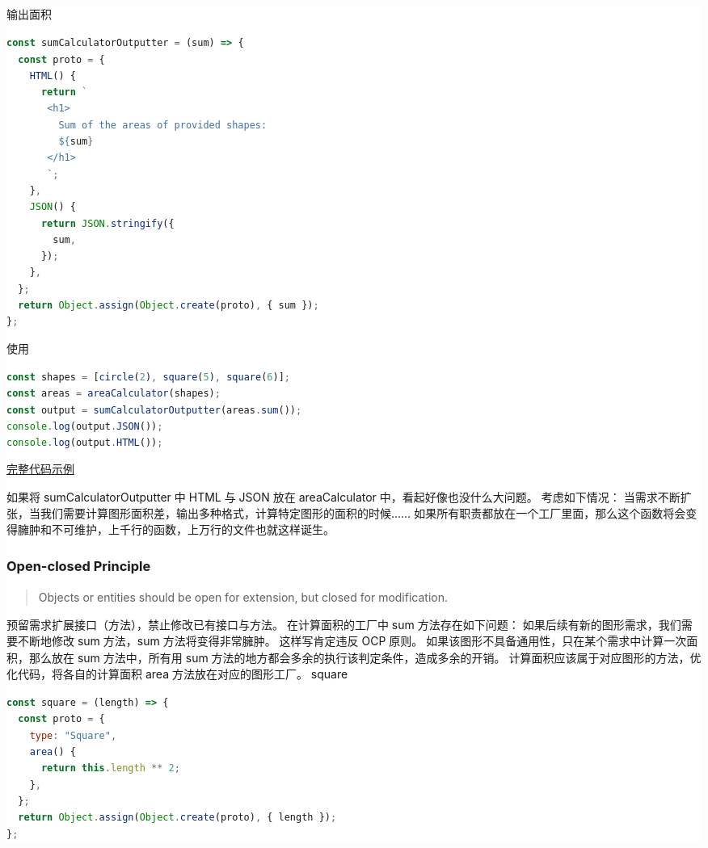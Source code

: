 输出面积

```js
const sumCalculatorOutputter = (sum) => {
  const proto = {
    HTML() {
      return `
       <h1>
         Sum of the areas of provided shapes:
         ${sum}
       </h1>
       `;
    },
    JSON() {
      return JSON.stringify({
        sum,
      });
    },
  };
  return Object.assign(Object.create(proto), { sum });
};
```

使用

```js
const shapes = [circle(2), square(5), square(6)];
const areas = areaCalculator(shapes);
const output = sumCalculatorOutputter(areas.sum());
console.log(output.JSON());
console.log(output.HTML());
```

[完整代码示例](https://github.com/skylinety/Blog/blob/main/Demos/Major/CS/DesignPatterns/srpExample.js)

如果将 sumCalculatorOutputter 中 HTML 与 JSON 放在 areaCalculator 中，看起好像也没什么大问题。
考虑如下情况：
当需求不断扩张，当我们需要计算图形面积差，输出多种格式，计算特定图形的面积的时候……
如果所有职责都放在一个工厂里面，那么这个函数将会变得臃肿和不可维护，上千行的函数，上万行的文件也就这样诞生。

### Open-closed Principle

> Objects or entities should be open for extension, but closed for modification.

预留需求扩展接口（方法），禁止修改已有接口与方法。
在计算面积的工厂中 sum 方法存在如下问题：
如果后续有新的图形需求，我们需要不断地修改 sum 方法，sum 方法将变得非常臃肿。
这样写肯定违反 OCP 原则。
如果该图形不具备通用性，只在某个需求中计算一次面积，那么放在 sum 方法中，所有用 sum 方法的地方都会多余的执行该判定条件，造成多余的开销。
计算面积应该属于对应图形的方法，优化代码，将各自的计算面积 area 方法放在对应的图形工厂。
square

```js
const square = (length) => {
  const proto = {
    type: "Square",
    area() {
      return this.length ** 2;
    },
  };
  return Object.assign(Object.create(proto), { length });
};
```
